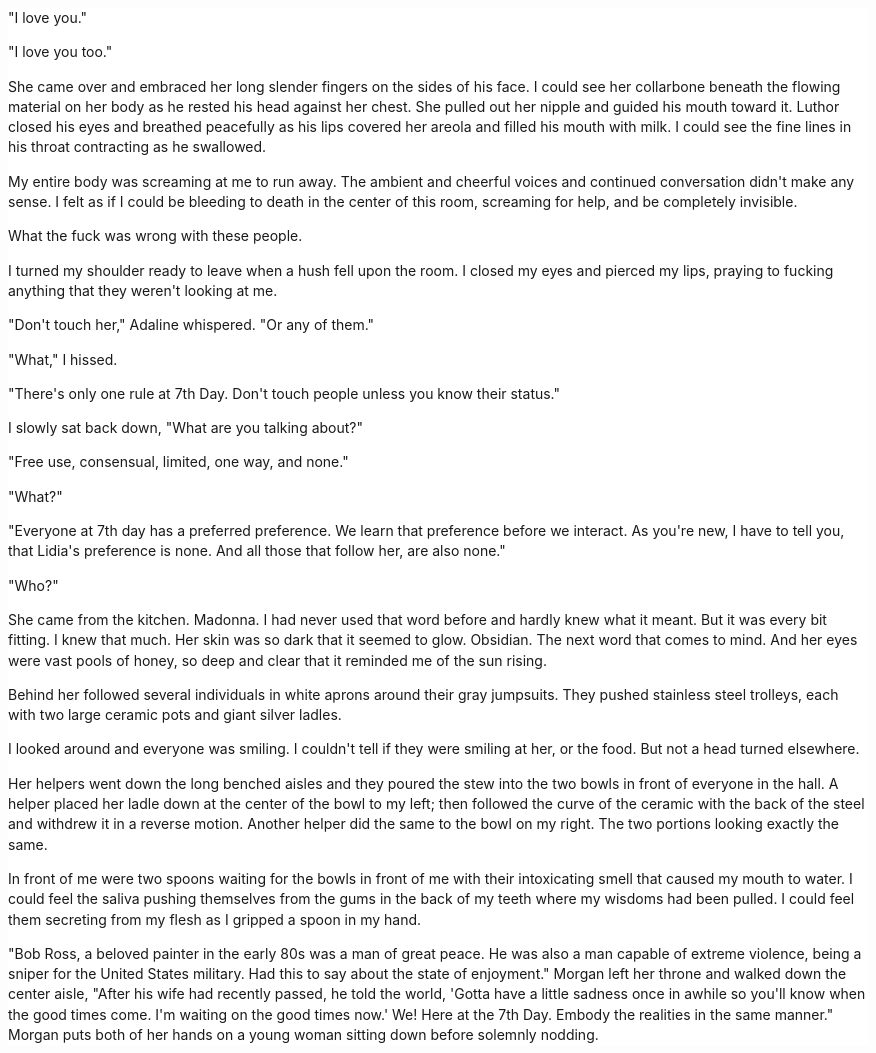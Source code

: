 "I love you."

"I love you too."

She came over and embraced her long slender fingers on the sides of his face. I could see her collarbone beneath the flowing material on her body as he rested his head against her chest. She pulled out her nipple and guided his mouth toward it. Luthor closed his eyes and breathed peacefully as his lips covered her areola and filled his mouth with milk. I could see the fine lines in his throat contracting as he swallowed.

My entire body was screaming at me to run away. The ambient and cheerful voices and continued conversation didn't make any sense. I felt as if I could be bleeding to death in the center of this room, screaming for help, and be completely invisible.

What the fuck was wrong with these people.

I turned my shoulder ready to leave when a hush fell upon the room. I closed my eyes and pierced my lips, praying to fucking anything that they weren't looking at me.

"Don't touch her," Adaline whispered. "Or any of them."

"What," I hissed.

"There's only one rule at 7th Day. Don't touch people unless you know their status."

I slowly sat back down, "What are you talking about?"

"Free use, consensual, limited, one way, and none."

"What?"

"Everyone at 7th day has a preferred preference. We learn that preference before we interact. As you're new, I have to tell you, that Lidia's preference is none. And all those that follow her, are also none."

"Who?"

She came from the kitchen. Madonna. I had never used that word before and hardly knew what it meant. But it was every bit fitting. I knew that much. Her skin was so dark that it seemed to glow. Obsidian. The next word that comes to mind. And her eyes were vast pools of honey, so deep and clear that it reminded me of the sun rising.

Behind her followed several individuals in white aprons around their gray jumpsuits. They pushed stainless steel trolleys, each with two large ceramic pots and giant silver ladles.

I looked around and everyone was smiling. I couldn't tell if they were smiling at her, or the food. But not a head turned elsewhere.

Her helpers went down the long benched aisles and they poured the stew into the two bowls in front of everyone in the hall. A helper placed her ladle down at the center of the bowl to my left; then followed the curve of the ceramic with the back of the steel and withdrew it in a reverse motion. Another helper did the same to the bowl on my right. The two portions looking exactly the same.

In front of me were two spoons waiting for the bowls in front of me with their intoxicating smell that caused my mouth to water. I could feel the saliva pushing themselves from the gums in the back of my teeth where my wisdoms had been pulled. I could feel them secreting from my flesh as I gripped a spoon in my hand.

"Bob Ross, a beloved painter in the early 80s was a man of great peace. He was also a man capable of extreme violence, being a sniper for the United States military. Had this to say about the state of enjoyment." Morgan left her throne and walked down the center aisle, "After his wife had recently passed, he told the world, 'Gotta have a little sadness once in awhile so you'll know when the good times come. I'm waiting on the good times now.' We! Here at the 7th Day. Embody the realities in the same manner." Morgan puts both of her hands on a young woman sitting down before solemnly nodding.

